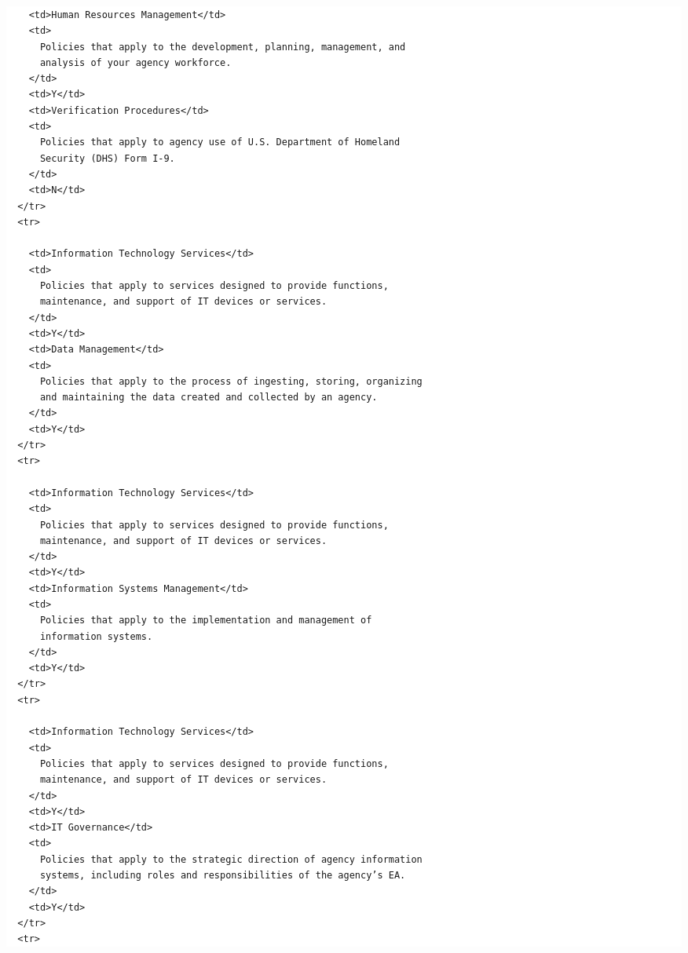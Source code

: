         <td>Human Resources Management</td>
        <td>
          Policies that apply to the development, planning, management, and
          analysis of your agency workforce.
        </td>
        <td>Y</td>
        <td>Verification Procedures</td>
        <td>
          Policies that apply to agency use of U.S. Department of Homeland
          Security (DHS) Form I-9.
        </td>
        <td>N</td>
      </tr>
      <tr>
    
        <td>Information Technology Services</td>
        <td>
          Policies that apply to services designed to provide functions,
          maintenance, and support of IT devices or services.
        </td>
        <td>Y</td>
        <td>Data Management</td>
        <td>
          Policies that apply to the process of ingesting, storing, organizing
          and maintaining the data created and collected by an agency.
        </td>
        <td>Y</td>
      </tr>
      <tr>
    
        <td>Information Technology Services</td>
        <td>
          Policies that apply to services designed to provide functions,
          maintenance, and support of IT devices or services.
        </td>
        <td>Y</td>
        <td>Information Systems Management</td>
        <td>
          Policies that apply to the implementation and management of
          information systems.
        </td>
        <td>Y</td>
      </tr>
      <tr>
    
        <td>Information Technology Services</td>
        <td>
          Policies that apply to services designed to provide functions,
          maintenance, and support of IT devices or services.
        </td>
        <td>Y</td>
        <td>IT Governance</td>
        <td>
          Policies that apply to the strategic direction of agency information
          systems, including roles and responsibilities of the agency’s EA.
        </td>
        <td>Y</td>
      </tr>
      <tr>
    